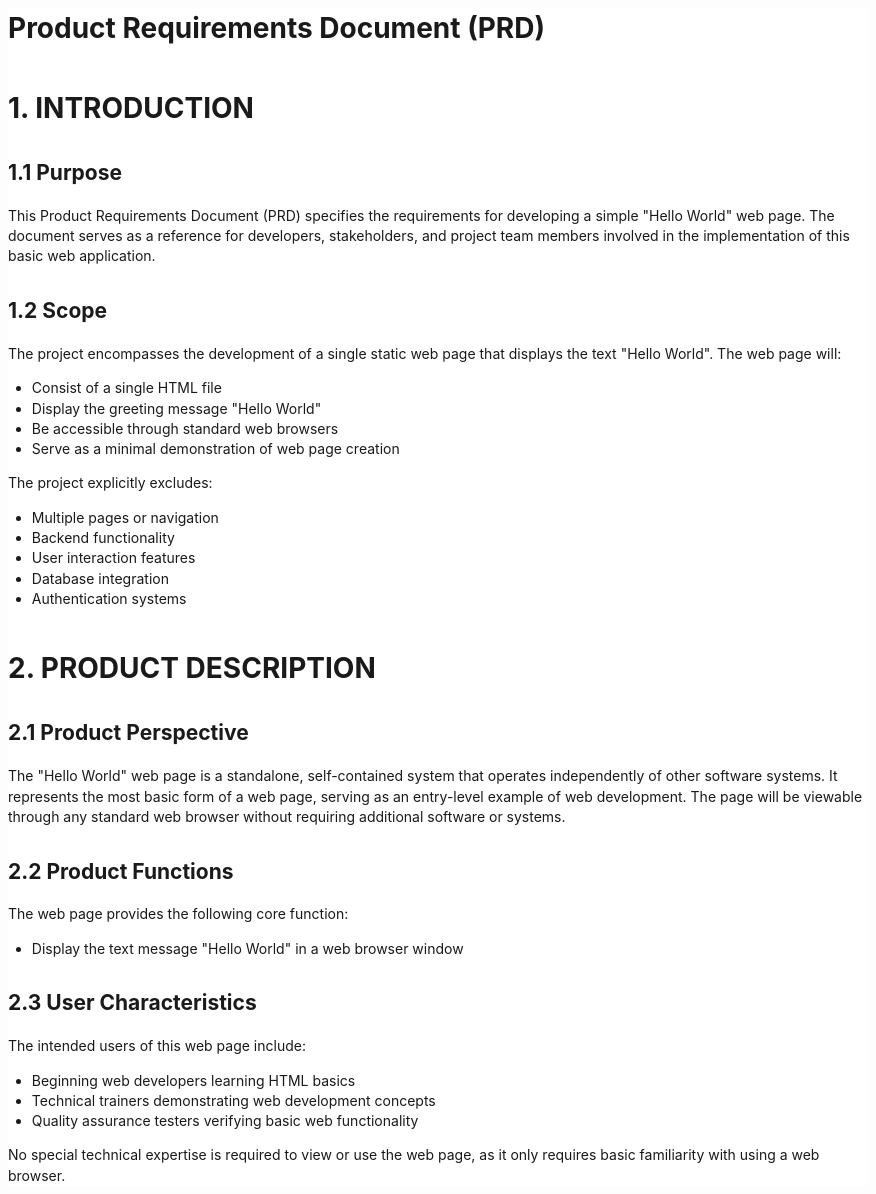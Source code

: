 # Product Requirements Document (PRD)

# 1. INTRODUCTION

## 1.1 Purpose
This Product Requirements Document (PRD) specifies the requirements for developing a simple "Hello World" web page. The document serves as a reference for developers, stakeholders, and project team members involved in the implementation of this basic web application.

## 1.2 Scope
The project encompasses the development of a single static web page that displays the text "Hello World". The web page will:
- Consist of a single HTML file
- Display the greeting message "Hello World"
- Be accessible through standard web browsers
- Serve as a minimal demonstration of web page creation

The project explicitly excludes:
- Multiple pages or navigation
- Backend functionality
- User interaction features
- Database integration
- Authentication systems

# 2. PRODUCT DESCRIPTION

## 2.1 Product Perspective
The "Hello World" web page is a standalone, self-contained system that operates independently of other software systems. It represents the most basic form of a web page, serving as an entry-level example of web development. The page will be viewable through any standard web browser without requiring additional software or systems.

## 2.2 Product Functions
The web page provides the following core function:
- Display the text message "Hello World" in a web browser window

## 2.3 User Characteristics
The intended users of this web page include:
- Beginning web developers learning HTML basics
- Technical trainers demonstrating web development concepts
- Quality assurance testers verifying basic web functionality

No special technical expertise is required to view or use the web page, as it only requires basic familiarity with using a web browser.

